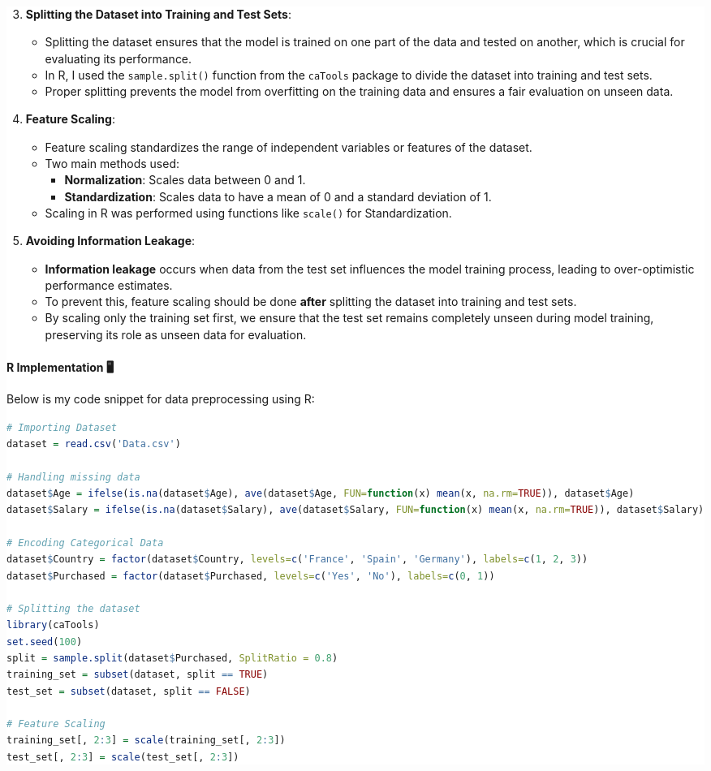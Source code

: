 3. **Splitting the Dataset into Training and Test Sets**:
   - Splitting the dataset ensures that the model is trained on one part of the data and tested on another, which is crucial for evaluating its performance.
   - In R, I used the `sample.split()` function from the `caTools` package to divide the dataset into training and test sets.
   - Proper splitting prevents the model from overfitting on the training data and ensures a fair evaluation on unseen data.

4. **Feature Scaling**:
   - Feature scaling standardizes the range of independent variables or features of the dataset.
   - Two main methods used:
     - **Normalization**: Scales data between 0 and 1.
     - **Standardization**: Scales data to have a mean of 0 and a standard deviation of 1.
   - Scaling in R was performed using functions like `scale()` for Standardization.

5. **Avoiding Information Leakage**:
   - **Information leakage** occurs when data from the test set influences the model training process, leading to over-optimistic performance estimates.
   - To prevent this, feature scaling should be done **after** splitting the dataset into training and test sets.
   - By scaling only the training set first, we ensure that the test set remains completely unseen during model training, preserving its role as unseen data for evaluation.

#### R Implementation 🖥️

Below is my code snippet for data preprocessing using R:

```R
# Importing Dataset
dataset = read.csv('Data.csv')

# Handling missing data
dataset$Age = ifelse(is.na(dataset$Age), ave(dataset$Age, FUN=function(x) mean(x, na.rm=TRUE)), dataset$Age)
dataset$Salary = ifelse(is.na(dataset$Salary), ave(dataset$Salary, FUN=function(x) mean(x, na.rm=TRUE)), dataset$Salary)

# Encoding Categorical Data
dataset$Country = factor(dataset$Country, levels=c('France', 'Spain', 'Germany'), labels=c(1, 2, 3))
dataset$Purchased = factor(dataset$Purchased, levels=c('Yes', 'No'), labels=c(0, 1))

# Splitting the dataset
library(caTools)
set.seed(100)
split = sample.split(dataset$Purchased, SplitRatio = 0.8)
training_set = subset(dataset, split == TRUE)
test_set = subset(dataset, split == FALSE)

# Feature Scaling
training_set[, 2:3] = scale(training_set[, 2:3])
test_set[, 2:3] = scale(test_set[, 2:3])
```
